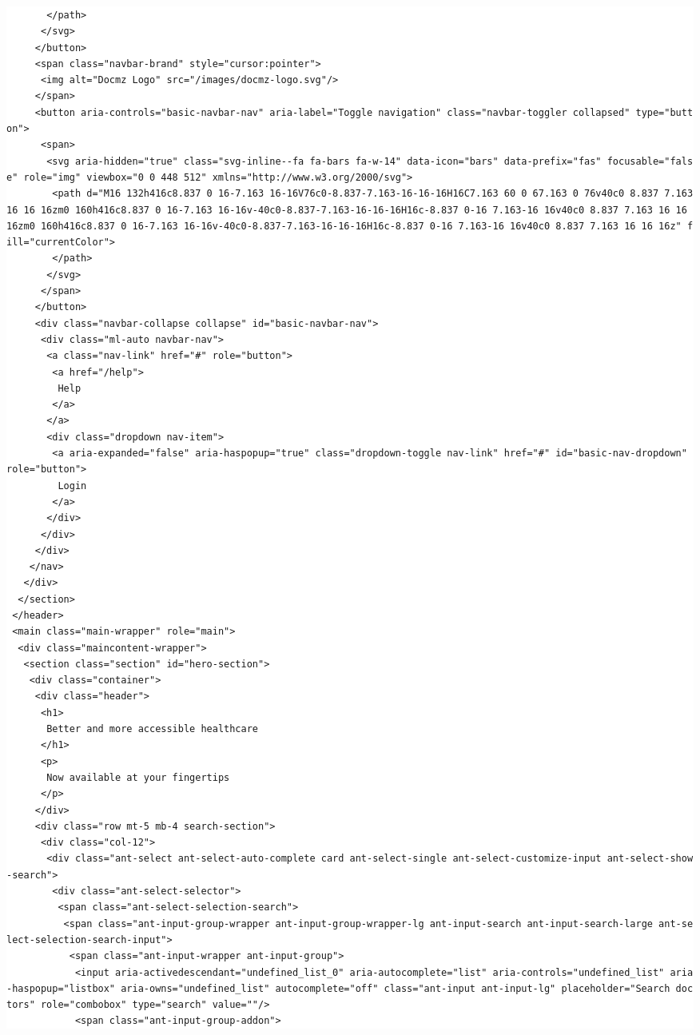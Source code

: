            </path>
          </svg>
         </button>
         <span class="navbar-brand" style="cursor:pointer">
          <img alt="Docmz Logo" src="/images/docmz-logo.svg"/>
         </span>
         <button aria-controls="basic-navbar-nav" aria-label="Toggle navigation" class="navbar-toggler collapsed" type="button">
          <span>
           <svg aria-hidden="true" class="svg-inline--fa fa-bars fa-w-14" data-icon="bars" data-prefix="fas" focusable="false" role="img" viewbox="0 0 448 512" xmlns="http://www.w3.org/2000/svg">
            <path d="M16 132h416c8.837 0 16-7.163 16-16V76c0-8.837-7.163-16-16-16H16C7.163 60 0 67.163 0 76v40c0 8.837 7.163 16 16 16zm0 160h416c8.837 0 16-7.163 16-16v-40c0-8.837-7.163-16-16-16H16c-8.837 0-16 7.163-16 16v40c0 8.837 7.163 16 16 16zm0 160h416c8.837 0 16-7.163 16-16v-40c0-8.837-7.163-16-16-16H16c-8.837 0-16 7.163-16 16v40c0 8.837 7.163 16 16 16z" fill="currentColor">
            </path>
           </svg>
          </span>
         </button>
         <div class="navbar-collapse collapse" id="basic-navbar-nav">
          <div class="ml-auto navbar-nav">
           <a class="nav-link" href="#" role="button">
            <a href="/help">
             Help
            </a>
           </a>
           <div class="dropdown nav-item">
            <a aria-expanded="false" aria-haspopup="true" class="dropdown-toggle nav-link" href="#" id="basic-nav-dropdown" role="button">
             Login
            </a>
           </div>
          </div>
         </div>
        </nav>
       </div>
      </section>
     </header>
     <main class="main-wrapper" role="main">
      <div class="maincontent-wrapper">
       <section class="section" id="hero-section">
        <div class="container">
         <div class="header">
          <h1>
           Better and more accessible healthcare
          </h1>
          <p>
           Now available at your fingertips
          </p>
         </div>
         <div class="row mt-5 mb-4 search-section">
          <div class="col-12">
           <div class="ant-select ant-select-auto-complete card ant-select-single ant-select-customize-input ant-select-show-search">
            <div class="ant-select-selector">
             <span class="ant-select-selection-search">
              <span class="ant-input-group-wrapper ant-input-group-wrapper-lg ant-input-search ant-input-search-large ant-select-selection-search-input">
               <span class="ant-input-wrapper ant-input-group">
                <input aria-activedescendant="undefined_list_0" aria-autocomplete="list" aria-controls="undefined_list" aria-haspopup="listbox" aria-owns="undefined_list" autocomplete="off" class="ant-input ant-input-lg" placeholder="Search doctors" role="combobox" type="search" value=""/>
                <span class="ant-input-group-addon">